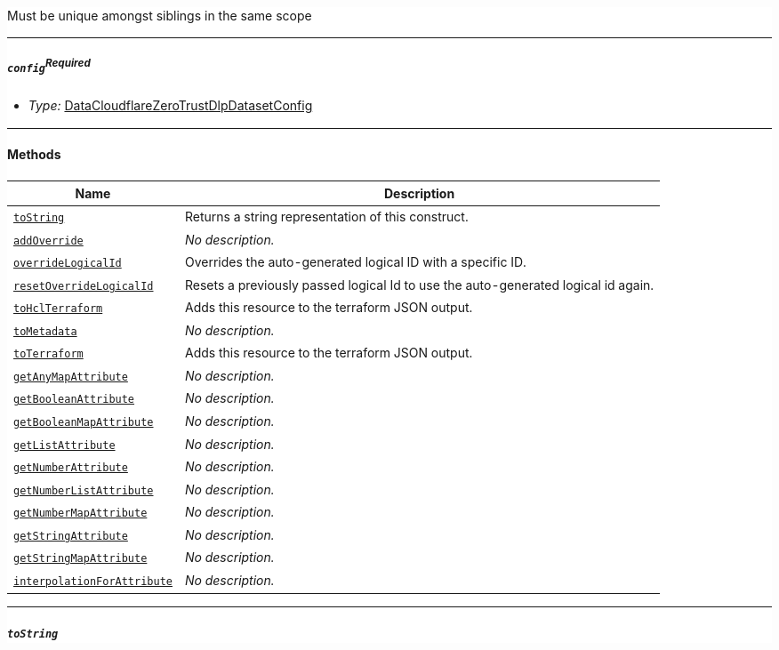 Must be unique amongst siblings in the same scope

---

##### `config`<sup>Required</sup> <a name="config" id="@cdktf/provider-cloudflare.dataCloudflareZeroTrustDlpDataset.DataCloudflareZeroTrustDlpDataset.Initializer.parameter.config"></a>

- *Type:* <a href="#@cdktf/provider-cloudflare.dataCloudflareZeroTrustDlpDataset.DataCloudflareZeroTrustDlpDatasetConfig">DataCloudflareZeroTrustDlpDatasetConfig</a>

---

#### Methods <a name="Methods" id="Methods"></a>

| **Name** | **Description** |
| --- | --- |
| <code><a href="#@cdktf/provider-cloudflare.dataCloudflareZeroTrustDlpDataset.DataCloudflareZeroTrustDlpDataset.toString">toString</a></code> | Returns a string representation of this construct. |
| <code><a href="#@cdktf/provider-cloudflare.dataCloudflareZeroTrustDlpDataset.DataCloudflareZeroTrustDlpDataset.addOverride">addOverride</a></code> | *No description.* |
| <code><a href="#@cdktf/provider-cloudflare.dataCloudflareZeroTrustDlpDataset.DataCloudflareZeroTrustDlpDataset.overrideLogicalId">overrideLogicalId</a></code> | Overrides the auto-generated logical ID with a specific ID. |
| <code><a href="#@cdktf/provider-cloudflare.dataCloudflareZeroTrustDlpDataset.DataCloudflareZeroTrustDlpDataset.resetOverrideLogicalId">resetOverrideLogicalId</a></code> | Resets a previously passed logical Id to use the auto-generated logical id again. |
| <code><a href="#@cdktf/provider-cloudflare.dataCloudflareZeroTrustDlpDataset.DataCloudflareZeroTrustDlpDataset.toHclTerraform">toHclTerraform</a></code> | Adds this resource to the terraform JSON output. |
| <code><a href="#@cdktf/provider-cloudflare.dataCloudflareZeroTrustDlpDataset.DataCloudflareZeroTrustDlpDataset.toMetadata">toMetadata</a></code> | *No description.* |
| <code><a href="#@cdktf/provider-cloudflare.dataCloudflareZeroTrustDlpDataset.DataCloudflareZeroTrustDlpDataset.toTerraform">toTerraform</a></code> | Adds this resource to the terraform JSON output. |
| <code><a href="#@cdktf/provider-cloudflare.dataCloudflareZeroTrustDlpDataset.DataCloudflareZeroTrustDlpDataset.getAnyMapAttribute">getAnyMapAttribute</a></code> | *No description.* |
| <code><a href="#@cdktf/provider-cloudflare.dataCloudflareZeroTrustDlpDataset.DataCloudflareZeroTrustDlpDataset.getBooleanAttribute">getBooleanAttribute</a></code> | *No description.* |
| <code><a href="#@cdktf/provider-cloudflare.dataCloudflareZeroTrustDlpDataset.DataCloudflareZeroTrustDlpDataset.getBooleanMapAttribute">getBooleanMapAttribute</a></code> | *No description.* |
| <code><a href="#@cdktf/provider-cloudflare.dataCloudflareZeroTrustDlpDataset.DataCloudflareZeroTrustDlpDataset.getListAttribute">getListAttribute</a></code> | *No description.* |
| <code><a href="#@cdktf/provider-cloudflare.dataCloudflareZeroTrustDlpDataset.DataCloudflareZeroTrustDlpDataset.getNumberAttribute">getNumberAttribute</a></code> | *No description.* |
| <code><a href="#@cdktf/provider-cloudflare.dataCloudflareZeroTrustDlpDataset.DataCloudflareZeroTrustDlpDataset.getNumberListAttribute">getNumberListAttribute</a></code> | *No description.* |
| <code><a href="#@cdktf/provider-cloudflare.dataCloudflareZeroTrustDlpDataset.DataCloudflareZeroTrustDlpDataset.getNumberMapAttribute">getNumberMapAttribute</a></code> | *No description.* |
| <code><a href="#@cdktf/provider-cloudflare.dataCloudflareZeroTrustDlpDataset.DataCloudflareZeroTrustDlpDataset.getStringAttribute">getStringAttribute</a></code> | *No description.* |
| <code><a href="#@cdktf/provider-cloudflare.dataCloudflareZeroTrustDlpDataset.DataCloudflareZeroTrustDlpDataset.getStringMapAttribute">getStringMapAttribute</a></code> | *No description.* |
| <code><a href="#@cdktf/provider-cloudflare.dataCloudflareZeroTrustDlpDataset.DataCloudflareZeroTrustDlpDataset.interpolationForAttribute">interpolationForAttribute</a></code> | *No description.* |

---

##### `toString` <a name="toString" id="@cdktf/provider-cloudflare.dataCloudflareZeroTrustDlpDataset.DataCloudflareZeroTrustDlpDataset.toString"></a>
